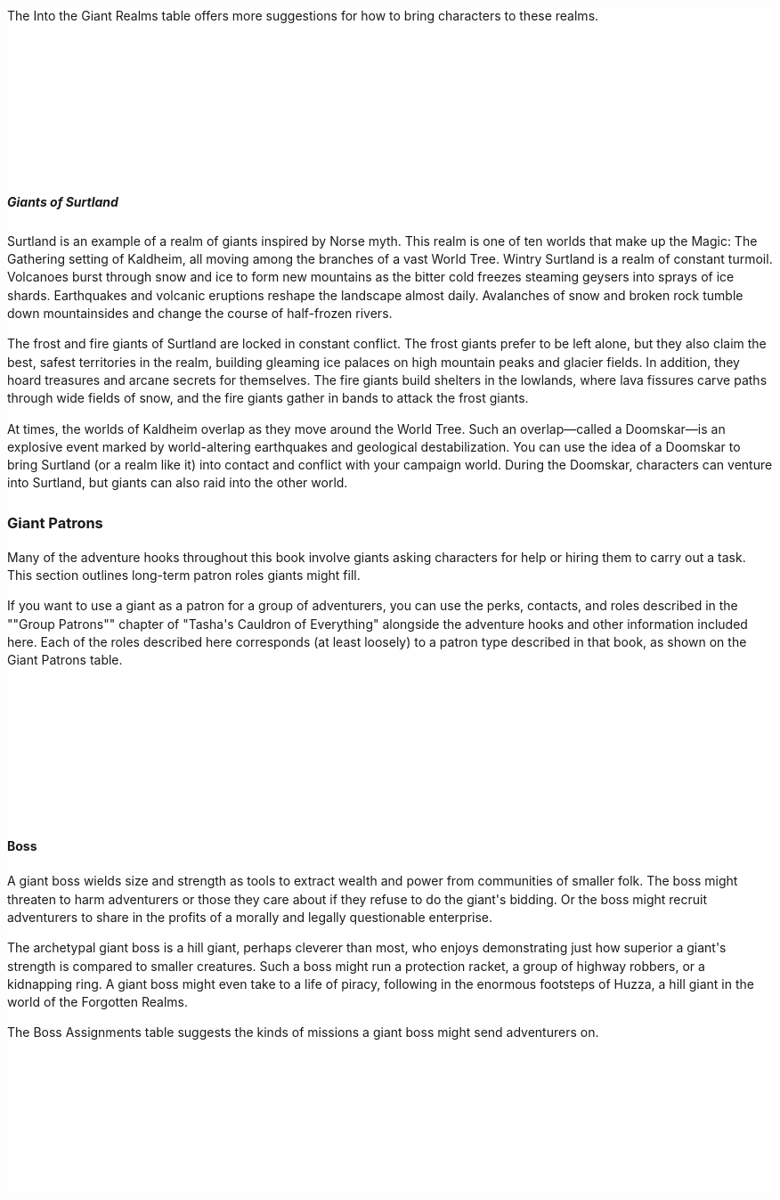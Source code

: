 The Into the Giant Realms table offers more suggestions for how to bring characters to these realms.

![Into the Giant Realms](Mechanics/tables/into-the-giant-realms-bgg.md)

##### Giants of Surtland

Surtland is an example of a realm of giants inspired by Norse myth. This realm is one of ten worlds that make up the Magic: The Gathering setting of Kaldheim, all moving among the branches of a vast World Tree. Wintry Surtland is a realm of constant turmoil. Volcanoes burst through snow and ice to form new mountains as the bitter cold freezes steaming geysers into sprays of ice shards. Earthquakes and volcanic eruptions reshape the landscape almost daily. Avalanches of snow and broken rock tumble down mountainsides and change the course of half-frozen rivers.

The frost and fire giants of Surtland are locked in constant conflict. The frost giants prefer to be left alone, but they also claim the best, safest territories in the realm, building gleaming ice palaces on high mountain peaks and glacier fields. In addition, they hoard treasures and arcane secrets for themselves. The fire giants build shelters in the lowlands, where lava fissures carve paths through wide fields of snow, and the fire giants gather in bands to attack the frost giants.

At times, the worlds of Kaldheim overlap as they move around the World Tree. Such an overlap—called a Doomskar—is an explosive event marked by world-altering earthquakes and geological destabilization. You can use the idea of a Doomskar to bring Surtland (or a realm like it) into contact and conflict with your campaign world. During the Doomskar, characters can venture into Surtland, but giants can also raid into the other world.

### Giant Patrons

Many of the adventure hooks throughout this book involve giants asking characters for help or hiring them to carry out a task. This section outlines long-term patron roles giants might fill.

If you want to use a giant as a patron for a group of adventurers, you can use the perks, contacts, and roles described in the ""Group Patrons"" chapter of "Tasha's Cauldron of Everything" alongside the adventure hooks and other information included here. Each of the roles described here corresponds (at least loosely) to a patron type described in that book, as shown on the Giant Patrons table.

![Giant Patrons](Mechanics/tables/giant-patrons-bgg.md)

#### Boss

A giant boss wields size and strength as tools to extract wealth and power from communities of smaller folk. The boss might threaten to harm adventurers or those they care about if they refuse to do the giant's bidding. Or the boss might recruit adventurers to share in the profits of a morally and legally questionable enterprise.

The archetypal giant boss is a hill giant, perhaps cleverer than most, who enjoys demonstrating just how superior a giant's strength is compared to smaller creatures. Such a boss might run a protection racket, a group of highway robbers, or a kidnapping ring. A giant boss might even take to a life of piracy, following in the enormous footsteps of Huzza, a hill giant in the world of the Forgotten Realms.

The Boss Assignments table suggests the kinds of missions a giant boss might send adventurers on.

![Boss Assignments](Mechanics/tables/boss-assignments-bgg.md)
